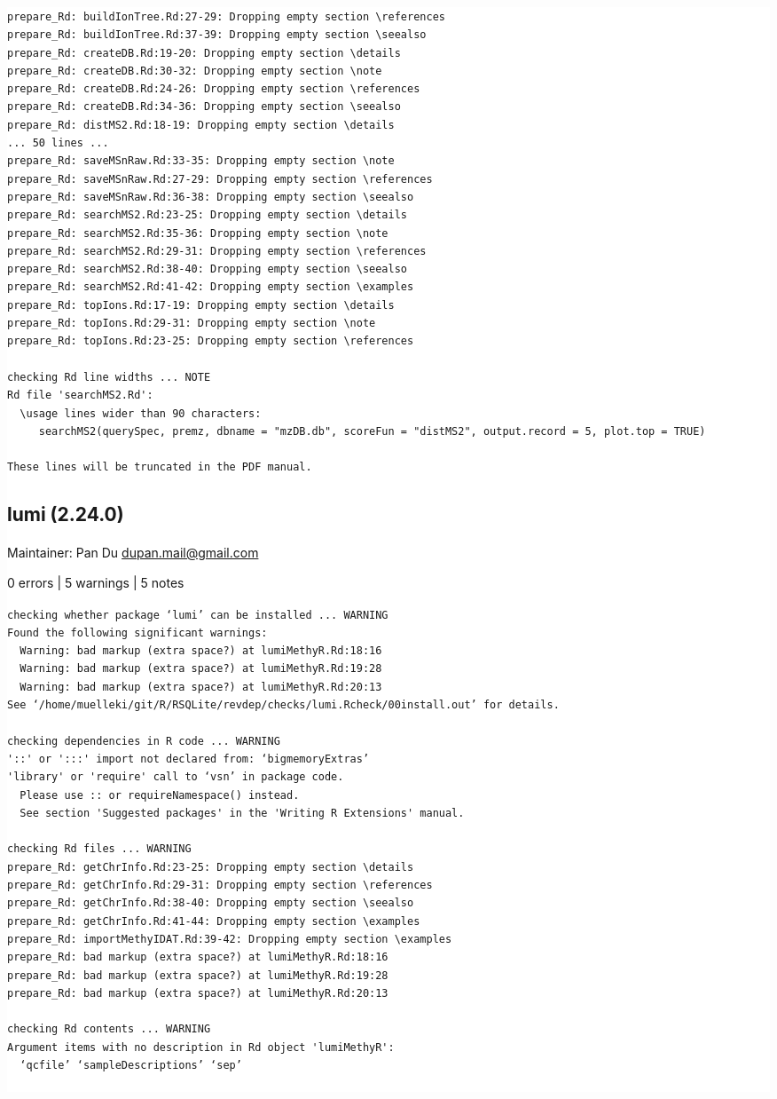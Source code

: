 ```
prepare_Rd: buildIonTree.Rd:27-29: Dropping empty section \references
prepare_Rd: buildIonTree.Rd:37-39: Dropping empty section \seealso
prepare_Rd: createDB.Rd:19-20: Dropping empty section \details
prepare_Rd: createDB.Rd:30-32: Dropping empty section \note
prepare_Rd: createDB.Rd:24-26: Dropping empty section \references
prepare_Rd: createDB.Rd:34-36: Dropping empty section \seealso
prepare_Rd: distMS2.Rd:18-19: Dropping empty section \details
... 50 lines ...
prepare_Rd: saveMSnRaw.Rd:33-35: Dropping empty section \note
prepare_Rd: saveMSnRaw.Rd:27-29: Dropping empty section \references
prepare_Rd: saveMSnRaw.Rd:36-38: Dropping empty section \seealso
prepare_Rd: searchMS2.Rd:23-25: Dropping empty section \details
prepare_Rd: searchMS2.Rd:35-36: Dropping empty section \note
prepare_Rd: searchMS2.Rd:29-31: Dropping empty section \references
prepare_Rd: searchMS2.Rd:38-40: Dropping empty section \seealso
prepare_Rd: searchMS2.Rd:41-42: Dropping empty section \examples
prepare_Rd: topIons.Rd:17-19: Dropping empty section \details
prepare_Rd: topIons.Rd:29-31: Dropping empty section \note
prepare_Rd: topIons.Rd:23-25: Dropping empty section \references

checking Rd line widths ... NOTE
Rd file 'searchMS2.Rd':
  \usage lines wider than 90 characters:
     searchMS2(querySpec, premz, dbname = "mzDB.db", scoreFun = "distMS2", output.record = 5, plot.top = TRUE)

These lines will be truncated in the PDF manual.
```

## lumi (2.24.0)
Maintainer: Pan Du <dupan.mail@gmail.com>

0 errors | 5 warnings | 5 notes

```
checking whether package ‘lumi’ can be installed ... WARNING
Found the following significant warnings:
  Warning: bad markup (extra space?) at lumiMethyR.Rd:18:16
  Warning: bad markup (extra space?) at lumiMethyR.Rd:19:28
  Warning: bad markup (extra space?) at lumiMethyR.Rd:20:13
See ‘/home/muelleki/git/R/RSQLite/revdep/checks/lumi.Rcheck/00install.out’ for details.

checking dependencies in R code ... WARNING
'::' or ':::' import not declared from: ‘bigmemoryExtras’
'library' or 'require' call to ‘vsn’ in package code.
  Please use :: or requireNamespace() instead.
  See section 'Suggested packages' in the 'Writing R Extensions' manual.

checking Rd files ... WARNING
prepare_Rd: getChrInfo.Rd:23-25: Dropping empty section \details
prepare_Rd: getChrInfo.Rd:29-31: Dropping empty section \references
prepare_Rd: getChrInfo.Rd:38-40: Dropping empty section \seealso
prepare_Rd: getChrInfo.Rd:41-44: Dropping empty section \examples
prepare_Rd: importMethyIDAT.Rd:39-42: Dropping empty section \examples
prepare_Rd: bad markup (extra space?) at lumiMethyR.Rd:18:16
prepare_Rd: bad markup (extra space?) at lumiMethyR.Rd:19:28
prepare_Rd: bad markup (extra space?) at lumiMethyR.Rd:20:13

checking Rd contents ... WARNING
Argument items with no description in Rd object 'lumiMethyR':
  ‘qcfile’ ‘sampleDescriptions’ ‘sep’


```